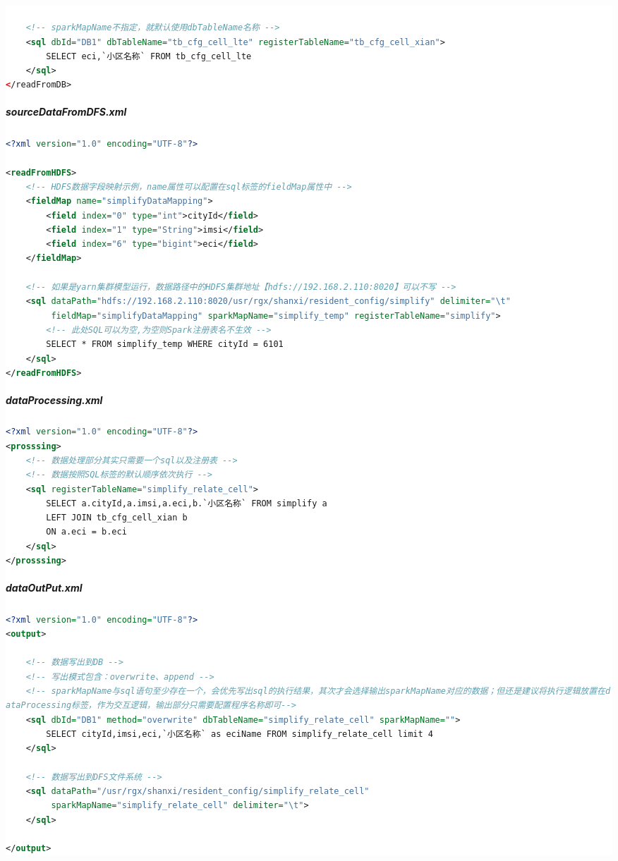 ```xml

    <!-- sparkMapName不指定，就默认使用dbTableName名称 -->
    <sql dbId="DB1" dbTableName="tb_cfg_cell_lte" registerTableName="tb_cfg_cell_xian">
        SELECT eci,`小区名称` FROM tb_cfg_cell_lte
    </sql>
</readFromDB>
```

##### sourceDataFromDFS.xml

```xml
<?xml version="1.0" encoding="UTF-8"?>

<readFromHDFS>
    <!-- HDFS数据字段映射示例，name属性可以配置在sql标签的fieldMap属性中 -->
    <fieldMap name="simplifyDataMapping">
        <field index="0" type="int">cityId</field>
        <field index="1" type="String">imsi</field>
        <field index="6" type="bigint">eci</field>
    </fieldMap>

    <!-- 如果是yarn集群模型运行，数据路径中的HDFS集群地址【hdfs://192.168.2.110:8020】可以不写 -->
    <sql dataPath="hdfs://192.168.2.110:8020/usr/rgx/shanxi/resident_config/simplify" delimiter="\t"
         fieldMap="simplifyDataMapping" sparkMapName="simplify_temp" registerTableName="simplify">
        <!-- 此处SQL可以为空,为空则Spark注册表名不生效 -->
        SELECT * FROM simplify_temp WHERE cityId = 6101
    </sql>
</readFromHDFS>
```

##### dataProcessing.xml

```xml
<?xml version="1.0" encoding="UTF-8"?>
<prosssing>
    <!-- 数据处理部分其实只需要一个sql以及注册表 -->
    <!-- 数据按照SQL标签的默认顺序依次执行 -->
    <sql registerTableName="simplify_relate_cell">
        SELECT a.cityId,a.imsi,a.eci,b.`小区名称` FROM simplify a
        LEFT JOIN tb_cfg_cell_xian b
        ON a.eci = b.eci
    </sql>
</prosssing>
```

##### dataOutPut.xml

```xml
<?xml version="1.0" encoding="UTF-8"?>
<output>

    <!-- 数据写出到DB -->
    <!-- 写出模式包含：overwrite、append -->
    <!-- sparkMapName与sql语句至少存在一个，会优先写出sql的执行结果，其次才会选择输出sparkMapName对应的数据；但还是建议将执行逻辑放置在dataProcessing标签，作为交互逻辑，输出部分只需要配置程序名称即可-->
    <sql dbId="DB1" method="overwrite" dbTableName="simplify_relate_cell" sparkMapName="">
        SELECT cityId,imsi,eci,`小区名称` as eciName FROM simplify_relate_cell limit 4
    </sql>

    <!-- 数据写出到DFS文件系统 -->
    <sql dataPath="/usr/rgx/shanxi/resident_config/simplify_relate_cell"
         sparkMapName="simplify_relate_cell" delimiter="\t">
    </sql>

</output>
```